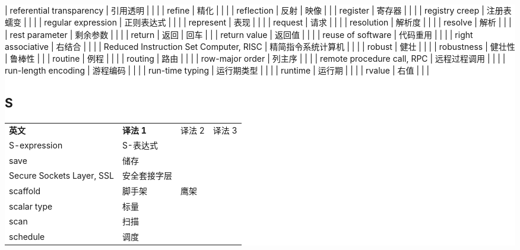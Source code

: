 | referential transparency                   | 引用透明           |          |        |
| refine                                     | 精化               |          |        |
| reflection                                 | 反射               | 映像     |        |
| register                                   | 寄存器             |          |        |
| registry creep                             | 注册表蠕变         |          |        |
| regular expression                         | 正则表达式         |          |        |
| represent                                  | 表现               |          |        |
| request                                    | 请求               |          |        |
| resolution                                 | 解析度             |          |        |
| resolve                                    | 解析               |          |        |
| rest parameter                             | 剩余参数           |          |        |
| return                                     | 返回               | 回车     |        |
| return value                               | 返回值             |          |        |
| reuse of software                          | 代码重用           |          |        |
| right associative                          | 右结合             |          |        |
| Reduced Instruction Set Computer, RISC     | 精简指令系统计算机 |          |        |
| robust                                     | 健壮               |          |        |
| robustness                                 | 健壮性             | 鲁棒性   |        |
| routine                                    | 例程               |          |        |
| routing                                    | 路由               |          |        |
| row-major order                            | 列主序             |          |        |
| remote procedure call, RPC                 | 远程过程调用       |          |        |
| run-length encoding                        | 游程编码           |          |        |
| run-time typing                            | 运行期类型         |          |        |
| runtime                                    | 运行期             |          |        |
| rvalue                                     | 右值               |          |        |

## S

|                                  |                            |            |        |
| -------------------------------- | -------------------------- | ---------- | ------ |
| **英文**                         | **译法 1**                 | 译法 2     | 译法 3 |
| S-expression                     | S-表达式                   |            |        |
| save                             | 储存                       |            |        |
| Secure Sockets Layer, SSL        | 安全套接字层               |            |        |
| scaffold                         | 脚手架                     | 鹰架       |        |
| scalar type                      | 标量                       |            |        |
| scan                             | 扫描                       |            |        |
| schedule                         | 调度                       |            |        |